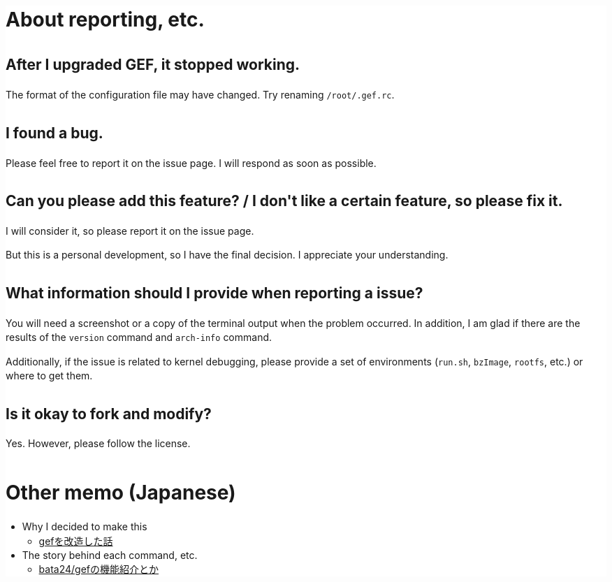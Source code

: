 
# About reporting, etc.

## After I upgraded GEF, it stopped working.
The format of the configuration file may have changed. Try renaming `/root/.gef.rc`.

## I found a bug.
Please feel free to report it on the issue page. I will respond as soon as possible.

## Can you please add this feature? / I don't like a certain feature, so please fix it.
I will consider it, so please report it on the issue page.

But this is a personal development, so I have the final decision. I appreciate your understanding.

## What information should I provide when reporting a issue?
You will need a screenshot or a copy of the terminal output when the problem occurred.
In addition, I am glad if there are the results of the `version` command and `arch-info` command.

Additionally, if the issue is related to kernel debugging, please provide a set of environments (`run.sh`, `bzImage`, `rootfs`, etc.) or where to get them.

## Is it okay to fork and modify?
Yes. However, please follow the license.


# Other memo (Japanese)
* Why I decided to make this
    * [gefを改造した話](https://hackmd.io/@bata24/rJVtBJsrP)
* The story behind each command, etc.
    * [bata24/gefの機能紹介とか](https://hackmd.io/@bata24/SycIO4qPi)
